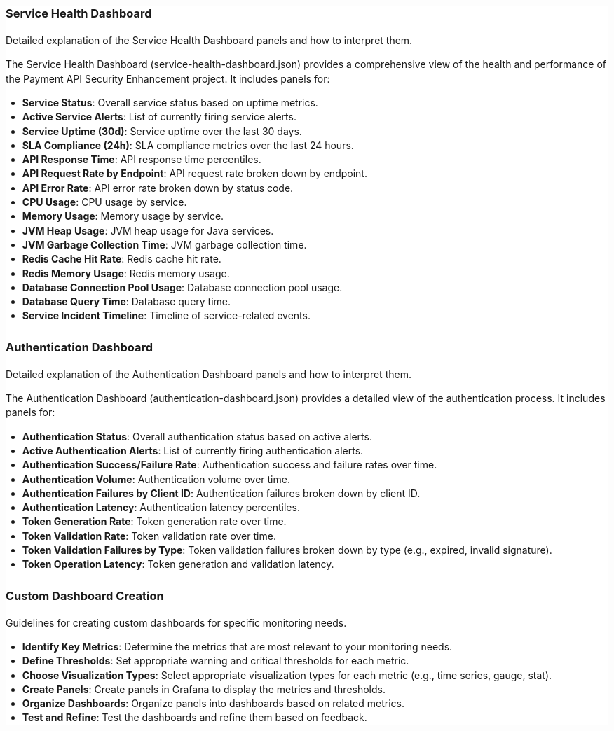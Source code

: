 ### Service Health Dashboard

Detailed explanation of the Service Health Dashboard panels and how to interpret them.

The Service Health Dashboard (service-health-dashboard.json) provides a comprehensive view of the health and performance of the Payment API Security Enhancement project. It includes panels for:

- **Service Status**: Overall service status based on uptime metrics.
- **Active Service Alerts**: List of currently firing service alerts.
- **Service Uptime (30d)**: Service uptime over the last 30 days.
- **SLA Compliance (24h)**: SLA compliance metrics over the last 24 hours.
- **API Response Time**: API response time percentiles.
- **API Request Rate by Endpoint**: API request rate broken down by endpoint.
- **API Error Rate**: API error rate broken down by status code.
- **CPU Usage**: CPU usage by service.
- **Memory Usage**: Memory usage by service.
- **JVM Heap Usage**: JVM heap usage for Java services.
- **JVM Garbage Collection Time**: JVM garbage collection time.
- **Redis Cache Hit Rate**: Redis cache hit rate.
- **Redis Memory Usage**: Redis memory usage.
- **Database Connection Pool Usage**: Database connection pool usage.
- **Database Query Time**: Database query time.
- **Service Incident Timeline**: Timeline of service-related events.

### Authentication Dashboard

Detailed explanation of the Authentication Dashboard panels and how to interpret them.

The Authentication Dashboard (authentication-dashboard.json) provides a detailed view of the authentication process. It includes panels for:

- **Authentication Status**: Overall authentication status based on active alerts.
- **Active Authentication Alerts**: List of currently firing authentication alerts.
- **Authentication Success/Failure Rate**: Authentication success and failure rates over time.
- **Authentication Volume**: Authentication volume over time.
- **Authentication Failures by Client ID**: Authentication failures broken down by client ID.
- **Authentication Latency**: Authentication latency percentiles.
- **Token Generation Rate**: Token generation rate over time.
- **Token Validation Rate**: Token validation rate over time.
- **Token Validation Failures by Type**: Token validation failures broken down by type (e.g., expired, invalid signature).
- **Token Operation Latency**: Token generation and validation latency.

### Custom Dashboard Creation

Guidelines for creating custom dashboards for specific monitoring needs.

- **Identify Key Metrics**: Determine the metrics that are most relevant to your monitoring needs.
- **Define Thresholds**: Set appropriate warning and critical thresholds for each metric.
- **Choose Visualization Types**: Select appropriate visualization types for each metric (e.g., time series, gauge, stat).
- **Create Panels**: Create panels in Grafana to display the metrics and thresholds.
- **Organize Dashboards**: Organize panels into dashboards based on related metrics.
- **Test and Refine**: Test the dashboards and refine them based on feedback.
